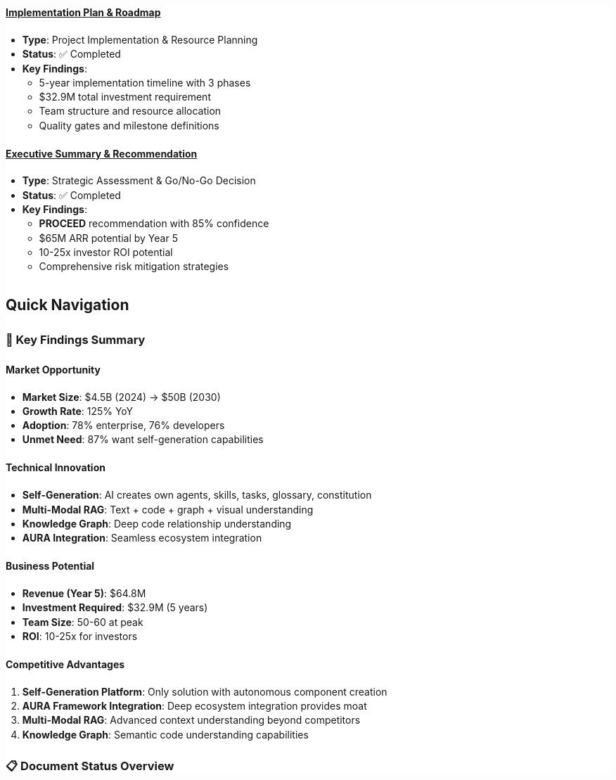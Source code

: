 #### [Implementation Plan & Roadmap](./research/2025-10-27-implementation-roadmap.md)
- **Type**: Project Implementation & Resource Planning
- **Status**: ✅ Completed
- **Key Findings**:
  - 5-year implementation timeline with 3 phases
  - $32.9M total investment requirement
  - Team structure and resource allocation
  - Quality gates and milestone definitions

#### [Executive Summary & Recommendation](./research/2025-10-27-executive-summary.md)
- **Type**: Strategic Assessment & Go/No-Go Decision
- **Status**: ✅ Completed
- **Key Findings**:
  - **PROCEED** recommendation with 85% confidence
  - $65M ARR potential by Year 5
  - 10-25x investor ROI potential
  - Comprehensive risk mitigation strategies

## Quick Navigation

### 🎯 Key Findings Summary

#### Market Opportunity
- **Market Size**: $4.5B (2024) → $50B (2030)
- **Growth Rate**: 125% YoY
- **Adoption**: 78% enterprise, 76% developers
- **Unmet Need**: 87% want self-generation capabilities

#### Technical Innovation
- **Self-Generation**: AI creates own agents, skills, tasks, glossary, constitution
- **Multi-Modal RAG**: Text + code + graph + visual understanding
- **Knowledge Graph**: Deep code relationship understanding
- **AURA Integration**: Seamless ecosystem integration

#### Business Potential
- **Revenue (Year 5)**: $64.8M
- **Investment Required**: $32.9M (5 years)
- **Team Size**: 50-60 at peak
- **ROI**: 10-25x for investors

#### Competitive Advantages
1. **Self-Generation Platform**: Only solution with autonomous component creation
2. **AURA Framework Integration**: Deep ecosystem integration provides moat
3. **Multi-Modal RAG**: Advanced context understanding beyond competitors
4. **Knowledge Graph**: Semantic code understanding capabilities

### 📋 Document Status Overview
